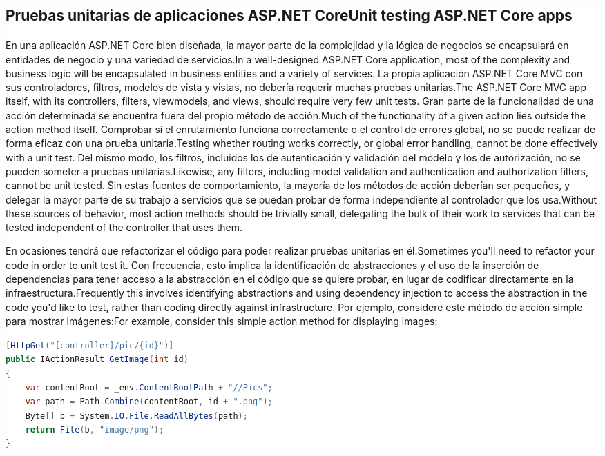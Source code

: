 ## <a name="unit-testing-aspnet-core-apps"></a><span data-ttu-id="d9834-220">Pruebas unitarias de aplicaciones ASP.NET Core</span><span class="sxs-lookup"><span data-stu-id="d9834-220">Unit testing ASP.NET Core apps</span></span>

<span data-ttu-id="d9834-221">En una aplicación ASP.NET Core bien diseñada, la mayor parte de la complejidad y la lógica de negocios se encapsulará en entidades de negocio y una variedad de servicios.</span><span class="sxs-lookup"><span data-stu-id="d9834-221">In a well-designed ASP.NET Core application, most of the complexity and business logic will be encapsulated in business entities and a variety of services.</span></span> <span data-ttu-id="d9834-222">La propia aplicación ASP.NET Core MVC con sus controladores, filtros, modelos de vista y vistas, no debería requerir muchas pruebas unitarias.</span><span class="sxs-lookup"><span data-stu-id="d9834-222">The ASP.NET Core MVC app itself, with its controllers, filters, viewmodels, and views, should require very few unit tests.</span></span> <span data-ttu-id="d9834-223">Gran parte de la funcionalidad de una acción determinada se encuentra fuera del propio método de acción.</span><span class="sxs-lookup"><span data-stu-id="d9834-223">Much of the functionality of a given action lies outside the action method itself.</span></span> <span data-ttu-id="d9834-224">Comprobar si el enrutamiento funciona correctamente o el control de errores global, no se puede realizar de forma eficaz con una prueba unitaria.</span><span class="sxs-lookup"><span data-stu-id="d9834-224">Testing whether routing works correctly, or global error handling, cannot be done effectively with a unit test.</span></span> <span data-ttu-id="d9834-225">Del mismo modo, los filtros, incluidos los de autenticación y validación del modelo y los de autorización, no se pueden someter a pruebas unitarias.</span><span class="sxs-lookup"><span data-stu-id="d9834-225">Likewise, any filters, including model validation and authentication and authorization filters, cannot be unit tested.</span></span> <span data-ttu-id="d9834-226">Sin estas fuentes de comportamiento, la mayoría de los métodos de acción deberían ser pequeños, y delegar la mayor parte de su trabajo a servicios que se puedan probar de forma independiente al controlador que los usa.</span><span class="sxs-lookup"><span data-stu-id="d9834-226">Without these sources of behavior, most action methods should be trivially small, delegating the bulk of their work to services that can be tested independent of the controller that uses them.</span></span>

<span data-ttu-id="d9834-227">En ocasiones tendrá que refactorizar el código para poder realizar pruebas unitarias en él.</span><span class="sxs-lookup"><span data-stu-id="d9834-227">Sometimes you'll need to refactor your code in order to unit test it.</span></span> <span data-ttu-id="d9834-228">Con frecuencia, esto implica la identificación de abstracciones y el uso de la inserción de dependencias para tener acceso a la abstracción en el código que se quiere probar, en lugar de codificar directamente en la infraestructura.</span><span class="sxs-lookup"><span data-stu-id="d9834-228">Frequently this involves identifying abstractions and using dependency injection to access the abstraction in the code you'd like to test, rather than coding directly against infrastructure.</span></span> <span data-ttu-id="d9834-229">Por ejemplo, considere este método de acción simple para mostrar imágenes:</span><span class="sxs-lookup"><span data-stu-id="d9834-229">For example, consider this simple action method for displaying images:</span></span>

```csharp
[HttpGet("[controller]/pic/{id}")]
public IActionResult GetImage(int id)
{
    var contentRoot = _env.ContentRootPath + "//Pics";
    var path = Path.Combine(contentRoot, id + ".png");
    Byte[] b = System.IO.File.ReadAllBytes(path);
    return File(b, "image/png");
}
```
